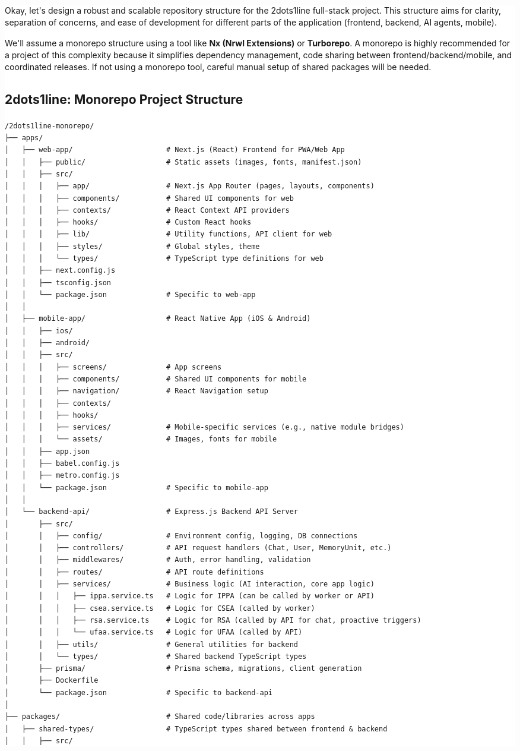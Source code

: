 Okay, let's design a robust and scalable repository structure for the 2dots1line full-stack project. This structure aims for clarity, separation of concerns, and ease of development for different parts of the application (frontend, backend, AI agents, mobile).

We'll assume a monorepo structure using a tool like **Nx (Nrwl Extensions)** or **Turborepo**. A monorepo is highly recommended for a project of this complexity because it simplifies dependency management, code sharing between frontend/backend/mobile, and coordinated releases. If not using a monorepo tool, careful manual setup of shared packages will be needed.

## 2dots1line: Monorepo Project Structure

```
/2dots1line-monorepo/
├── apps/
│   ├── web-app/                      # Next.js (React) Frontend for PWA/Web App
│   │   ├── public/                   # Static assets (images, fonts, manifest.json)
│   │   ├── src/
│   │   │   ├── app/                  # Next.js App Router (pages, layouts, components)
│   │   │   ├── components/           # Shared UI components for web
│   │   │   ├── contexts/             # React Context API providers
│   │   │   ├── hooks/                # Custom React hooks
│   │   │   ├── lib/                  # Utility functions, API client for web
│   │   │   ├── styles/               # Global styles, theme
│   │   │   └── types/                # TypeScript type definitions for web
│   │   ├── next.config.js
│   │   ├── tsconfig.json
│   │   └── package.json              # Specific to web-app
│   │
│   ├── mobile-app/                   # React Native App (iOS & Android)
│   │   ├── ios/
│   │   ├── android/
│   │   ├── src/
│   │   │   ├── screens/              # App screens
│   │   │   ├── components/           # Shared UI components for mobile
│   │   │   ├── navigation/           # React Navigation setup
│   │   │   ├── contexts/
│   │   │   ├── hooks/
│   │   │   ├── services/             # Mobile-specific services (e.g., native module bridges)
│   │   │   └── assets/               # Images, fonts for mobile
│   │   ├── app.json
│   │   ├── babel.config.js
│   │   ├── metro.config.js
│   │   └── package.json              # Specific to mobile-app
│   │
│   └── backend-api/                  # Express.js Backend API Server
│       ├── src/
│       │   ├── config/               # Environment config, logging, DB connections
│       │   ├── controllers/          # API request handlers (Chat, User, MemoryUnit, etc.)
│       │   ├── middlewares/          # Auth, error handling, validation
│       │   ├── routes/               # API route definitions
│       │   ├── services/             # Business logic (AI interaction, core app logic)
│       │   │   ├── ippa.service.ts   # Logic for IPPA (can be called by worker or API)
│       │   │   ├── csea.service.ts   # Logic for CSEA (called by worker)
│       │   │   ├── rsa.service.ts    # Logic for RSA (called by API for chat, proactive triggers)
│       │   │   └── ufaa.service.ts   # Logic for UFAA (called by API)
│       │   ├── utils/                # General utilities for backend
│       │   └── types/                # Shared backend TypeScript types
│       ├── prisma/                   # Prisma schema, migrations, client generation
│       ├── Dockerfile
│       └── package.json              # Specific to backend-api
│
├── packages/                         # Shared code/libraries across apps
│   ├── shared-types/                 # TypeScript types shared between frontend & backend
│   │   ├── src/
```